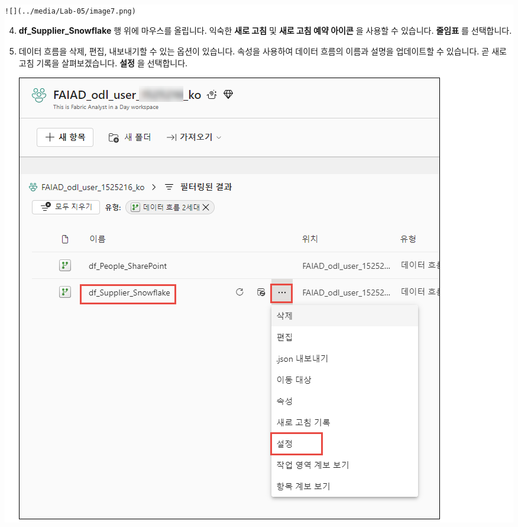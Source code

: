     ![](../media/Lab-05/image7.png)

4. **df_Supplier_Snowflake** 행 위에 마우스를 올립니다. 익숙한 **새로
    고침** 및 **새로 고침 예약 아이콘** 을 사용할 수 있습니다.
    **줄임표** 를 선택합니다.

5. 데이터 흐름을 삭제, 편집, 내보내기할 수 있는 옵션이 있습니다. 속성을
    사용하여 데이터 흐름의 이름과 설명을 업데이트할 수 있습니다. 곧 새로
    고침 기록을 살펴보겠습니다. **설정** 을 선택합니다.

    ![](../media/Lab-05/image8.png)
